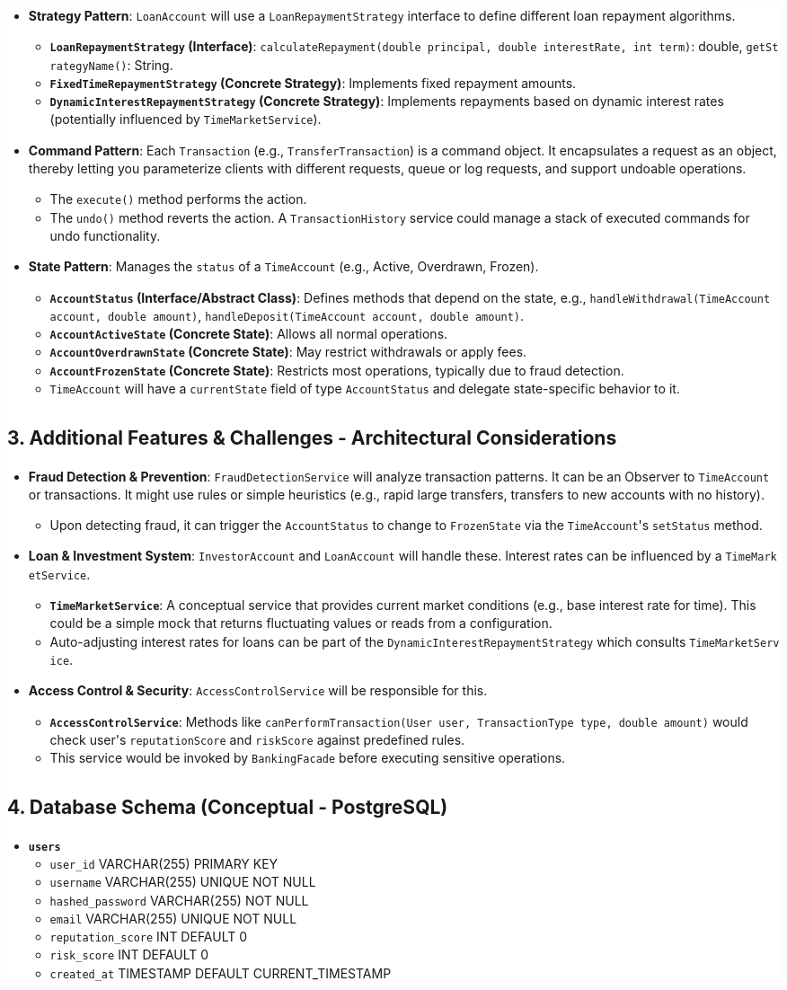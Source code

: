 *   **Strategy Pattern**: `LoanAccount` will use a `LoanRepaymentStrategy` interface to define different loan repayment algorithms.
    *   **`LoanRepaymentStrategy` (Interface)**: `calculateRepayment(double principal, double interestRate, int term)`: double, `getStrategyName()`: String.
    *   **`FixedTimeRepaymentStrategy` (Concrete Strategy)**: Implements fixed repayment amounts.
    *   **`DynamicInterestRepaymentStrategy` (Concrete Strategy)**: Implements repayments based on dynamic interest rates (potentially influenced by `TimeMarketService`).

*   **Command Pattern**: Each `Transaction` (e.g., `TransferTransaction`) is a command object. It encapsulates a request as an object, thereby letting you parameterize clients with different requests, queue or log requests, and support undoable operations.
    *   The `execute()` method performs the action.
    *   The `undo()` method reverts the action. A `TransactionHistory` service could manage a stack of executed commands for undo functionality.

*   **State Pattern**: Manages the `status` of a `TimeAccount` (e.g., Active, Overdrawn, Frozen).
    *   **`AccountStatus` (Interface/Abstract Class)**: Defines methods that depend on the state, e.g., `handleWithdrawal(TimeAccount account, double amount)`, `handleDeposit(TimeAccount account, double amount)`.
    *   **`AccountActiveState` (Concrete State)**: Allows all normal operations.
    *   **`AccountOverdrawnState` (Concrete State)**: May restrict withdrawals or apply fees.
    *   **`AccountFrozenState` (Concrete State)**: Restricts most operations, typically due to fraud detection.
    *   `TimeAccount` will have a `currentState` field of type `AccountStatus` and delegate state-specific behavior to it.

## 3. Additional Features & Challenges - Architectural Considerations

*   **Fraud Detection & Prevention**: `FraudDetectionService` will analyze transaction patterns. It can be an Observer to `TimeAccount` or transactions. It might use rules or simple heuristics (e.g., rapid large transfers, transfers to new accounts with no history).
    *   Upon detecting fraud, it can trigger the `AccountStatus` to change to `FrozenState` via the `TimeAccount`'s `setStatus` method.

*   **Loan & Investment System**: `InvestorAccount` and `LoanAccount` will handle these. Interest rates can be influenced by a `TimeMarketService`.
    *   **`TimeMarketService`**: A conceptual service that provides current market conditions (e.g., base interest rate for time). This could be a simple mock that returns fluctuating values or reads from a configuration.
    *   Auto-adjusting interest rates for loans can be part of the `DynamicInterestRepaymentStrategy` which consults `TimeMarketService`.

*   **Access Control & Security**: `AccessControlService` will be responsible for this.
    *   **`AccessControlService`**: Methods like `canPerformTransaction(User user, TransactionType type, double amount)` would check user's `reputationScore` and `riskScore` against predefined rules.
    *   This service would be invoked by `BankingFacade` before executing sensitive operations.

## 4. Database Schema (Conceptual - PostgreSQL)

*   **`users`**
    *   `user_id` VARCHAR(255) PRIMARY KEY
    *   `username` VARCHAR(255) UNIQUE NOT NULL
    *   `hashed_password` VARCHAR(255) NOT NULL
    *   `email` VARCHAR(255) UNIQUE NOT NULL
    *   `reputation_score` INT DEFAULT 0
    *   `risk_score` INT DEFAULT 0
    *   `created_at` TIMESTAMP DEFAULT CURRENT_TIMESTAMP

